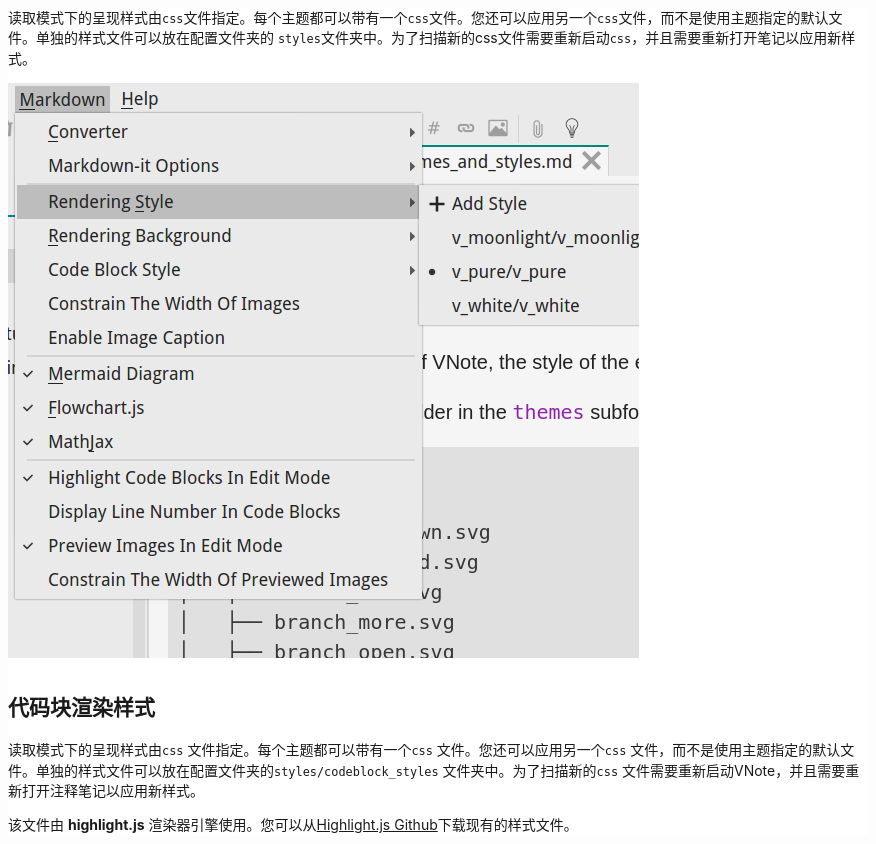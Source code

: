读取模式下的呈现样式由`css`文件指定。每个主题都可以带有一个`css`文件。您还可以应用另一个`css`文件，而不是使用主题指定的默认文件。单独的样式文件可以放在配置文件夹的 `styles`文件夹中。为了扫描新的css文件需要重新启动`css`，并且需要重新打开笔记以应用新样式。

![](_v_images/_1517717905_885171283.png)

 

## 代码块渲染样式

读取模式下的呈现样式由`css` 文件指定。每个主题都可以带有一个`css` 文件。您还可以应用另一个`css` 文件，而不是使用主题指定的默认文件。单独的样式文件可以放在配置文件夹的`styles/codeblock_styles` 文件夹中。为了扫描新的`css` 文件需要重新启动VNote，并且需要重新打开注释笔记以应用新样式。

该文件由 **highlight.js** 渲染器引擎使用。您可以从[Highlight.js Github](https://github.com/isagalaev/highlight.js/tree/master/src/styles)下载现有的样式文件。